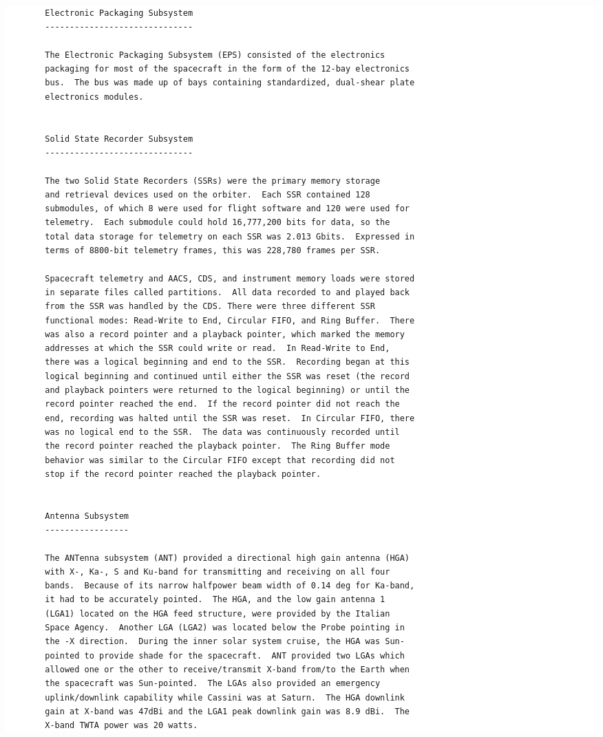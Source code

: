              
            Electronic Packaging Subsystem
            ------------------------------
             
            The Electronic Packaging Subsystem (EPS) consisted of the electronics
            packaging for most of the spacecraft in the form of the 12-bay electronics
            bus.  The bus was made up of bays containing standardized, dual-shear plate
            electronics modules.
             
             
            Solid State Recorder Subsystem
            ------------------------------
             
            The two Solid State Recorders (SSRs) were the primary memory storage
            and retrieval devices used on the orbiter.  Each SSR contained 128
            submodules, of which 8 were used for flight software and 120 were used for
            telemetry.  Each submodule could hold 16,777,200 bits for data, so the
            total data storage for telemetry on each SSR was 2.013 Gbits.  Expressed in
            terms of 8800-bit telemetry frames, this was 228,780 frames per SSR.
             
            Spacecraft telemetry and AACS, CDS, and instrument memory loads were stored
            in separate files called partitions.  All data recorded to and played back
            from the SSR was handled by the CDS. There were three different SSR
            functional modes: Read-Write to End, Circular FIFO, and Ring Buffer.  There
            was also a record pointer and a playback pointer, which marked the memory
            addresses at which the SSR could write or read.  In Read-Write to End,
            there was a logical beginning and end to the SSR.  Recording began at this
            logical beginning and continued until either the SSR was reset (the record
            and playback pointers were returned to the logical beginning) or until the
            record pointer reached the end.  If the record pointer did not reach the
            end, recording was halted until the SSR was reset.  In Circular FIFO, there
            was no logical end to the SSR.  The data was continuously recorded until
            the record pointer reached the playback pointer.  The Ring Buffer mode
            behavior was similar to the Circular FIFO except that recording did not
            stop if the record pointer reached the playback pointer.
             
             
            Antenna Subsystem
            -----------------
             
            The ANTenna subsystem (ANT) provided a directional high gain antenna (HGA)
            with X-, Ka-, S and Ku-band for transmitting and receiving on all four
            bands.  Because of its narrow halfpower beam width of 0.14 deg for Ka-band,
            it had to be accurately pointed.  The HGA, and the low gain antenna 1
            (LGA1) located on the HGA feed structure, were provided by the Italian
            Space Agency.  Another LGA (LGA2) was located below the Probe pointing in
            the -X direction.  During the inner solar system cruise, the HGA was Sun-
            pointed to provide shade for the spacecraft.  ANT provided two LGAs which
            allowed one or the other to receive/transmit X-band from/to the Earth when
            the spacecraft was Sun-pointed.  The LGAs also provided an emergency
            uplink/downlink capability while Cassini was at Saturn.  The HGA downlink
            gain at X-band was 47dBi and the LGA1 peak downlink gain was 8.9 dBi.  The
            X-band TWTA power was 20 watts.
             
             